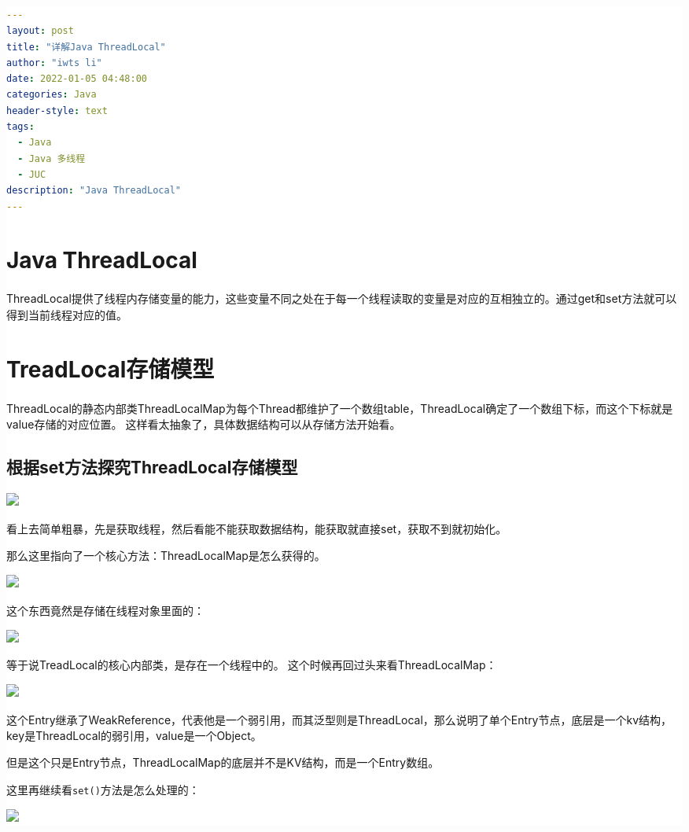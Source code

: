```yaml
---
layout: post
title: "详解Java ThreadLocal"
author: "iwts li"
date: 2022-01-05 04:48:00
categories: Java
header-style: text
tags:
  - Java
  - Java 多线程
  - JUC
description: "Java ThreadLocal"
---
```


# Java ThreadLocal

ThreadLocal提供了线程内存储变量的能力，这些变量不同之处在于每一个线程读取的变量是对应的互相独立的。通过get和set方法就可以得到当前线程对应的值。

# TreadLocal存储模型

ThreadLocal的静态内部类ThreadLocalMap为每个Thread都维护了一个数组table，ThreadLocal确定了一个数组下标，而这个下标就是value存储的对应位置。
这样看太抽象了，具体数据结构可以从存储方法开始看。

## 根据set方法探究ThreadLocal存储模型

![](https://cdn.jsdelivr.net/gh/iwts/blog-imgs-repo/202405270225195.png)

看上去简单粗暴，先是获取线程，然后看能不能获取数据结构，能获取就直接set，获取不到就初始化。

那么这里指向了一个核心方法：ThreadLocalMap是怎么获得的。

![](https://cdn.jsdelivr.net/gh/iwts/blog-imgs-repo/202405270226517.png)

这个东西竟然是存储在线程对象里面的：

![](https://cdn.jsdelivr.net/gh/iwts/blog-imgs-repo/202405270226196.png)

等于说TreadLocal的核心内部类，是存在一个线程中的。
这个时候再回过头来看ThreadLocalMap：

![](https://cdn.jsdelivr.net/gh/iwts/blog-imgs-repo/202405270226851.png)

这个Entry继承了WeakReference，代表他是一个弱引用，而其泛型则是ThreadLocal，那么说明了单个Entry节点，底层是一个kv结构，key是ThreadLocal的弱引用，value是一个Object。

但是这个只是Entry节点，ThreadLocalMap的底层并不是KV结构，而是一个Entry数组。

这里再继续看```set()```方法是怎么处理的：

![](https://cdn.jsdelivr.net/gh/iwts/blog-imgs-repo/202405270227136.png)
